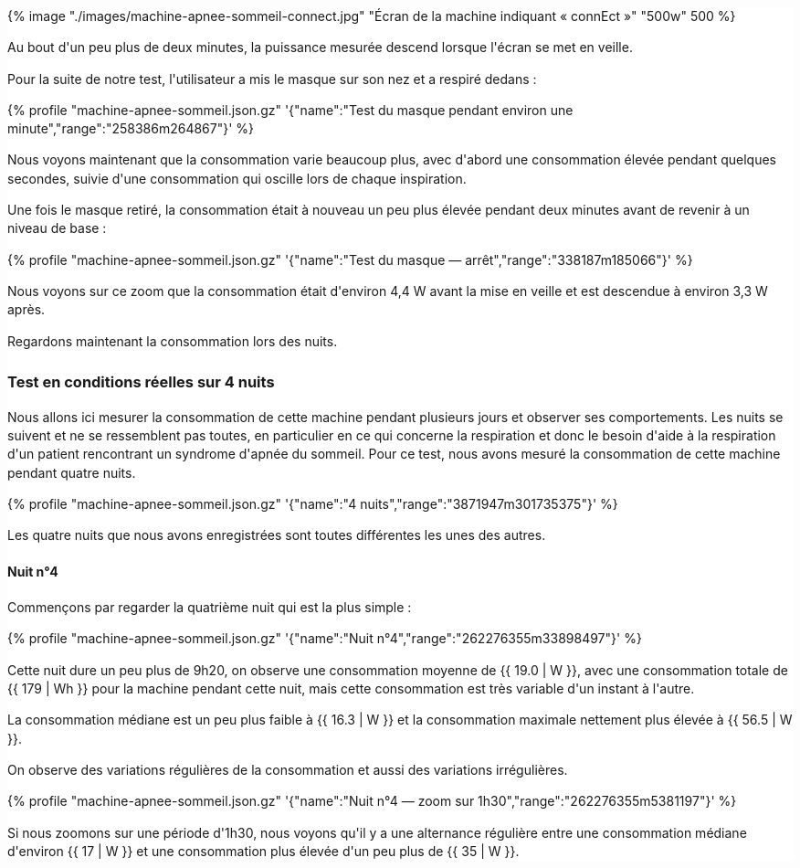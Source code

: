 {% image "./images/machine-apnee-sommeil-connect.jpg" "Écran de la machine indiquant « connEct »" "500w" 500 %}

Au bout d'un peu plus de deux minutes, la puissance mesurée descend lorsque l'écran se met en veille.

Pour la suite de notre test, l'utilisateur a mis le masque sur son nez et a respiré dedans :

{% profile "machine-apnee-sommeil.json.gz" '{"name":"Test du masque pendant environ une minute","range":"258386m264867"}' %}

Nous voyons maintenant que la consommation varie beaucoup plus, avec d'abord une consommation élevée pendant quelques secondes, suivie d'une consommation qui oscille lors de chaque inspiration.

Une fois le masque retiré, la consommation était à nouveau un peu plus élevée pendant
deux minutes avant de revenir à un niveau de base :

{% profile "machine-apnee-sommeil.json.gz" '{"name":"Test du masque — arrêt","range":"338187m185066"}' %}

Nous voyons sur ce zoom que la consommation était d'environ 4,4 W avant la mise en veille et est descendue à environ 3,3 W après.

Regardons maintenant la consommation lors des nuits.

### Test en conditions réelles sur 4 nuits

Nous allons ici mesurer la consommation de cette machine pendant plusieurs jours et observer ses comportements.
Les nuits se suivent et ne se ressemblent pas toutes, en particulier en ce qui concerne
la respiration et donc le besoin d'aide à la respiration d'un patient rencontrant
un syndrome d'apnée du sommeil.
Pour ce test, nous avons mesuré la consommation de cette machine pendant quatre nuits.

{% profile "machine-apnee-sommeil.json.gz" '{"name":"4 nuits","range":"3871947m301735375"}' %}

Les quatre nuits que nous avons enregistrées sont toutes différentes les unes des autres.

#### Nuit n°4

Commençons par regarder la quatrième nuit qui est la plus simple :

{% profile "machine-apnee-sommeil.json.gz" '{"name":"Nuit n°4","range":"262276355m33898497"}' %}

Cette nuit dure un peu plus de 9h20, on observe une consommation moyenne de {{ 19.0 | W }}, avec une consommation totale de {{ 179 | Wh }} pour la machine pendant cette nuit, mais cette consommation est très variable d'un instant à l'autre.

La consommation médiane est un peu plus faible à {{ 16.3 | W }} et la consommation maximale nettement plus élevée à {{ 56.5 | W }}.

On observe des variations régulières de la consommation et aussi des variations irrégulières.

{% profile "machine-apnee-sommeil.json.gz" '{"name":"Nuit n°4 — zoom sur 1h30","range":"262276355m5381197"}' %}

Si nous zoomons sur une période d'1h30, nous voyons qu'il y a une alternance régulière entre une consommation médiane d'environ {{ 17 | W }} et une consommation plus élevée d'un peu plus de {{ 35 | W }}.
